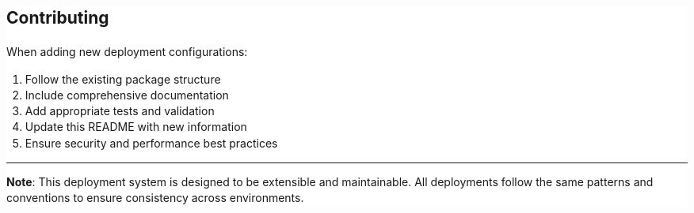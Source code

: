 ## Contributing

When adding new deployment configurations:

1. Follow the existing package structure
2. Include comprehensive documentation
3. Add appropriate tests and validation
4. Update this README with new information
5. Ensure security and performance best practices

---

**Note**: This deployment system is designed to be extensible and maintainable. All deployments
follow the same patterns and conventions to ensure consistency across environments.
